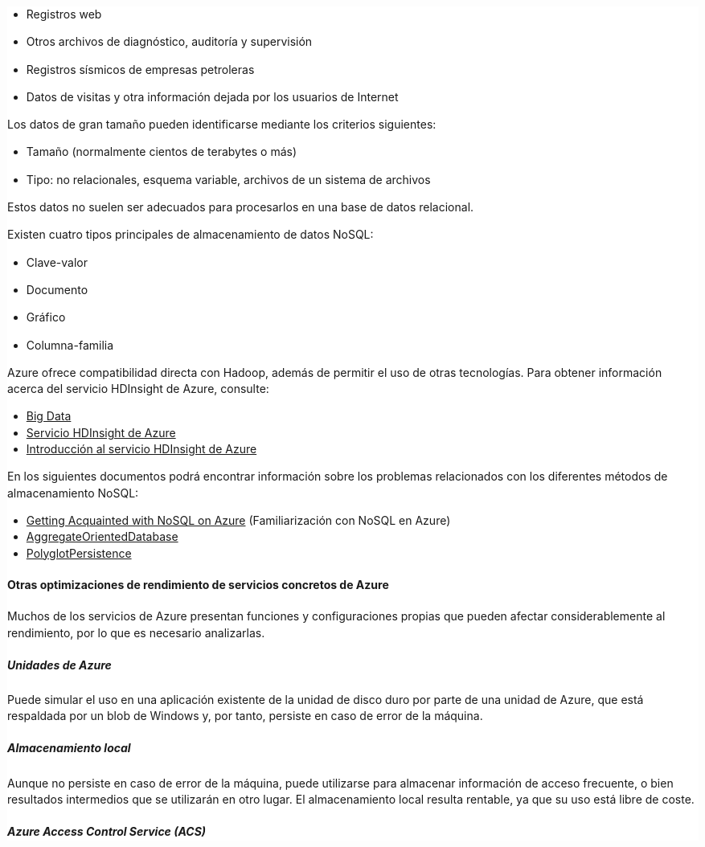 * Registros web 

* Otros archivos de diagnóstico, auditoría y supervisión 

* Registros sísmicos de empresas petroleras 

* Datos de visitas y otra información dejada por los usuarios de Internet 

Los datos de gran tamaño pueden identificarse mediante los criterios siguientes: 

* Tamaño (normalmente cientos de terabytes o más) 

* Tipo: no relacionales, esquema variable, archivos de un sistema de archivos 

Estos datos no suelen ser adecuados para procesarlos en una base de datos relacional. 

Existen cuatro tipos principales de almacenamiento de datos NoSQL: 

* Clave-valor 

* Documento 

* Gráfico 

* Columna-familia 

Azure ofrece compatibilidad directa con Hadoop, además de permitir el uso de otras tecnologías. Para obtener información acerca del servicio HDInsight de Azure, consulte: 

* [Big Data](/es-es/solutions/big-data/) 
* [Servicio HDInsight de Azure](/es-es/documentation/services/hdinsight/)
* [Introducción al servicio HDInsight de Azure](../hdinsight-get-started.md)

En los siguientes documentos podrá encontrar información sobre los problemas relacionados con los diferentes métodos de almacenamiento NoSQL: 

* [Getting Acquainted with NoSQL on Azure](http://go.microsoft.com/fwlink/?LinkId=252729) (Familiarización con NoSQL en Azure)
* [AggregateOrientedDatabase](http://go.microsoft.com/fwlink/?LinkID=252731)
* [PolyglotPersistence](http://go.microsoft.com/fwlink/?LinkId=252732) 

#### Otras optimizaciones de rendimiento de servicios concretos de Azure ####

Muchos de los servicios de Azure presentan funciones y configuraciones propias que pueden afectar considerablemente al rendimiento, por lo que es necesario analizarlas. 

##### Unidades de Azure #####

Puede simular el uso en una aplicación existente de la unidad de disco duro por parte de una unidad de Azure, que está respaldada por un blob de Windows y, por tanto, persiste en caso de error de la máquina. 

##### Almacenamiento local #####

Aunque no persiste en caso de error de la máquina, puede utilizarse para almacenar información de acceso frecuente, o bien resultados intermedios que se utilizarán en otro lugar. El almacenamiento local resulta rentable, ya que su uso está libre de coste. 

##### Azure Access Control Service (ACS) #####

